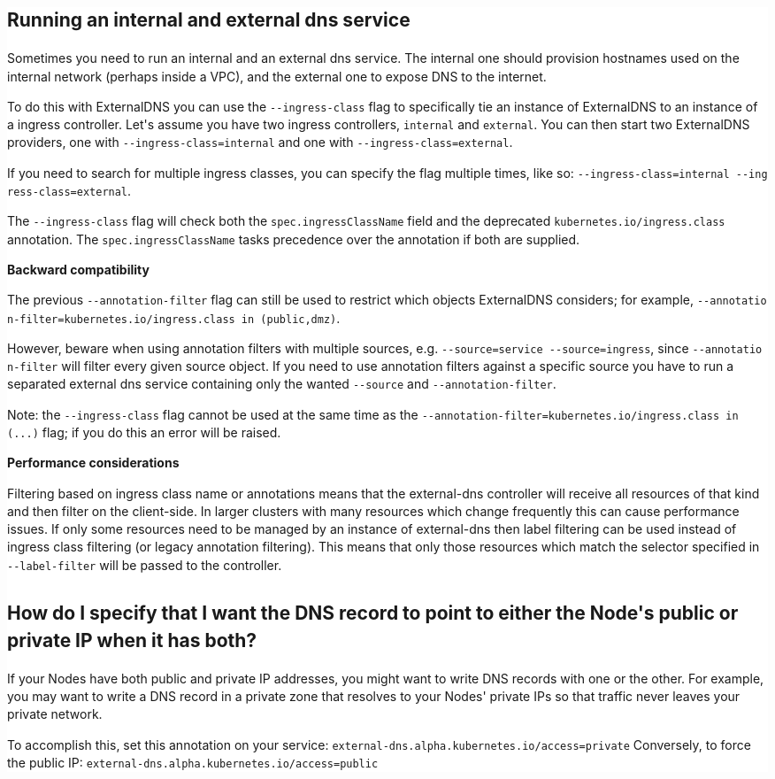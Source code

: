 ## Running an internal and external dns service

Sometimes you need to run an internal and an external dns service.
The internal one should provision hostnames used on the internal network (perhaps inside a VPC), and the external one to expose DNS to the internet.

To do this with ExternalDNS you can use the `--ingress-class` flag to specifically tie an instance of ExternalDNS to an instance of a ingress controller.
Let's assume you have two ingress controllers, `internal` and `external`.
You can then start two ExternalDNS providers, one with `--ingress-class=internal` and one with `--ingress-class=external`.

If you need to search for multiple ingress classes, you can specify the flag multiple times, like so:
`--ingress-class=internal --ingress-class=external`.

The `--ingress-class` flag will check both the `spec.ingressClassName` field and the deprecated `kubernetes.io/ingress.class` annotation.
The `spec.ingressClassName` tasks precedence over the annotation if both are supplied.

**Backward compatibility**

The previous `--annotation-filter` flag can still be used to restrict which objects ExternalDNS considers; for example, `--annotation-filter=kubernetes.io/ingress.class in (public,dmz)`.

However, beware when using annotation filters with multiple sources, e.g. `--source=service --source=ingress`, since `--annotation-filter` will filter every given source object.
If you need to use annotation filters against a specific source you have to run a separated external dns service containing only the wanted `--source`  and `--annotation-filter`.

Note: the `--ingress-class` flag cannot be used at the same time as the `--annotation-filter=kubernetes.io/ingress.class in (...)` flag; if you do this an error will be raised.

**Performance considerations**

Filtering based on ingress class name or annotations means that the external-dns controller will receive all resources of that kind and then filter on the client-side.
In larger clusters with many resources which change frequently this can cause performance issues.
If only some resources need to be managed by an instance of external-dns then label filtering can be used instead of ingress class filtering (or legacy annotation filtering).
This means that only those resources which match the selector specified in `--label-filter` will be passed to the controller.

## How do I specify that I want the DNS record to point to either the Node's public or private IP when it has both?

If your Nodes have both public and private IP addresses, you might want to write DNS records with one or the other.
For example, you may want to write a DNS record in a private zone that resolves to your Nodes' private IPs so that traffic never leaves your private network.

To accomplish this, set this annotation on your service: `external-dns.alpha.kubernetes.io/access=private`
Conversely, to force the public IP: `external-dns.alpha.kubernetes.io/access=public`
